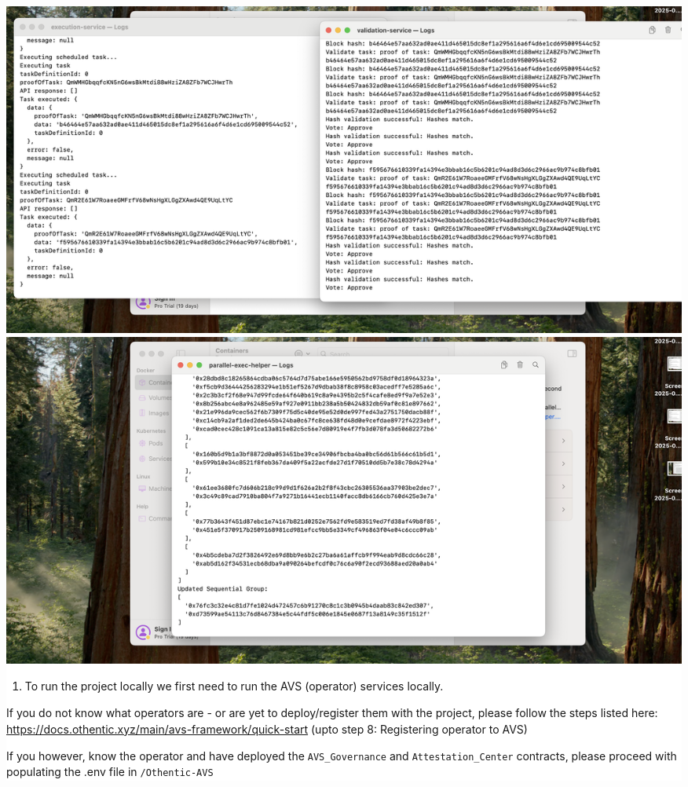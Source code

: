 ![Othentic Demo](/screenshots/othentic%201.png)
![Parallel Groups](/screenshots/parallel%20groups.png)

1. To run the project locally we first need to run the AVS (operator) services locally.

If you do not know what operators are - or are yet to deploy/register them with the project, please follow the steps listed here: https://docs.othentic.xyz/main/avs-framework/quick-start (upto step 8: Registering operator to AVS)

If you however, know the operator and have deployed the `AVS_Governance` and `Attestation_Center` contracts, please proceed with populating the .env file in `/Othentic-AVS`
